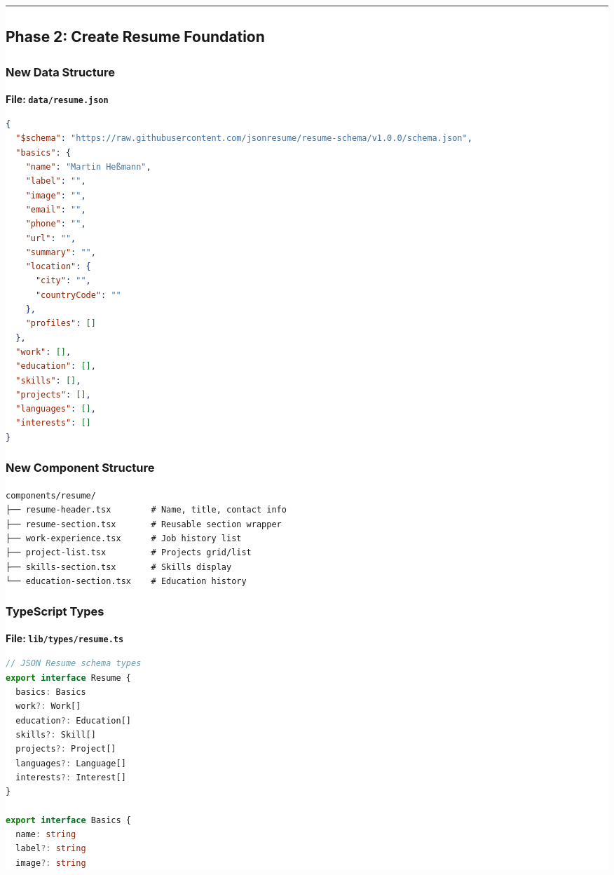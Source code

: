 ```bash
```

---

## Phase 2: Create Resume Foundation

### New Data Structure
**File: `data/resume.json`**
```json
{
  "$schema": "https://raw.githubusercontent.com/jsonresume/resume-schema/v1.0.0/schema.json",
  "basics": {
    "name": "Martin Heßmann",
    "label": "",
    "image": "",
    "email": "",
    "phone": "",
    "url": "",
    "summary": "",
    "location": {
      "city": "",
      "countryCode": ""
    },
    "profiles": []
  },
  "work": [],
  "education": [],
  "skills": [],
  "projects": [],
  "languages": [],
  "interests": []
}
```

### New Component Structure
```
components/resume/
├── resume-header.tsx        # Name, title, contact info
├── resume-section.tsx       # Reusable section wrapper
├── work-experience.tsx      # Job history list
├── project-list.tsx         # Projects grid/list
├── skills-section.tsx       # Skills display
└── education-section.tsx    # Education history
```

### TypeScript Types
**File: `lib/types/resume.ts`**
```typescript
// JSON Resume schema types
export interface Resume {
  basics: Basics
  work?: Work[]
  education?: Education[]
  skills?: Skill[]
  projects?: Project[]
  languages?: Language[]
  interests?: Interest[]
}

export interface Basics {
  name: string
  label?: string
  image?: string
```